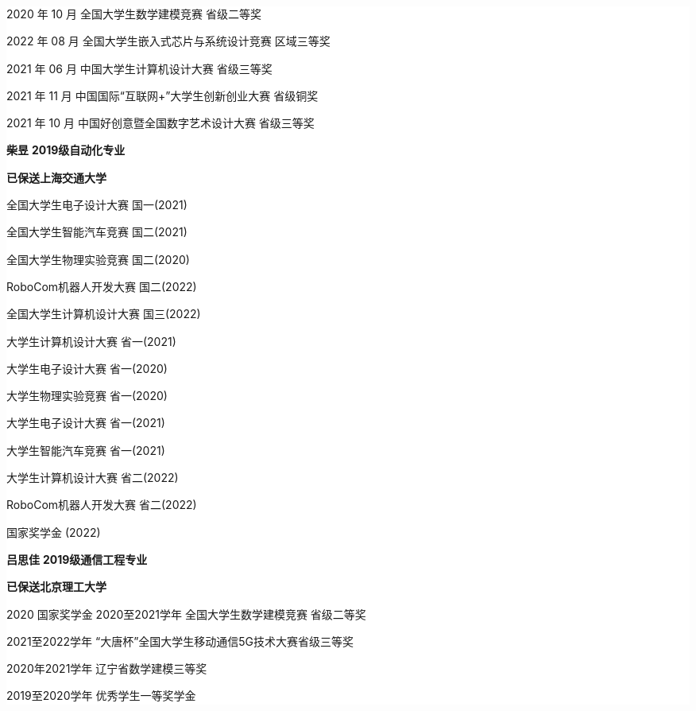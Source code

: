 2020 年 10 月 全国大学生数学建模竞赛 省级二等奖

2022 年 08 月 全国大学生嵌入式芯片与系统设计竞赛 区域三等奖

2021 年 06 月 中国大学生计算机设计大赛 省级三等奖

2021 年 11 月 中国国际“互联网+”大学生创新创业大赛 省级铜奖

2021 年 10 月 中国好创意暨全国数字艺术设计大赛 省级三等奖

</ProjectCard>
<ProjectCard image="/projects/1.png" hideBorder=true>

  **柴昱**
  **2019级自动化专业**

  **已保送上海交通大学**

全国大学生电子设计大赛 国一(2021)

全国大学生智能汽车竞赛 国二(2021)

全国大学生物理实验竞赛 国二(2020)

RoboCom机器人开发大赛 国二(2022)

全国大学生计算机设计大赛 国三(2022)

大学生计算机设计大赛   省一(2021)

大学生电子设计大赛     省一(2020)

大学生物理实验竞赛     省一(2020)

大学生电子设计大赛     省一(2021)

大学生智能汽车竞赛     省一(2021)

大学生计算机设计大赛   省二(2022)

RoboCom机器人开发大赛 省二(2022)

国家奖学金 (2022)

</ProjectCard>
<ProjectCard image="/projects/1.png" hideBorder=true>

  **吕思佳**
  **2019级通信工程专业**

  **已保送北京理工大学**

2020 国家奖学金
2020至2021学年  全国大学生数学建模竞赛 省级二等奖

2021至2022学年 “大唐杯”全国大学生移动通信5G技术大赛省级三等奖

2020年2021学年  辽宁省数学建模三等奖

2019至2020学年  优秀学生一等奖学金

</ProjectCard>
<ProjectCard image="/projects/1.png" hideBorder=true>
